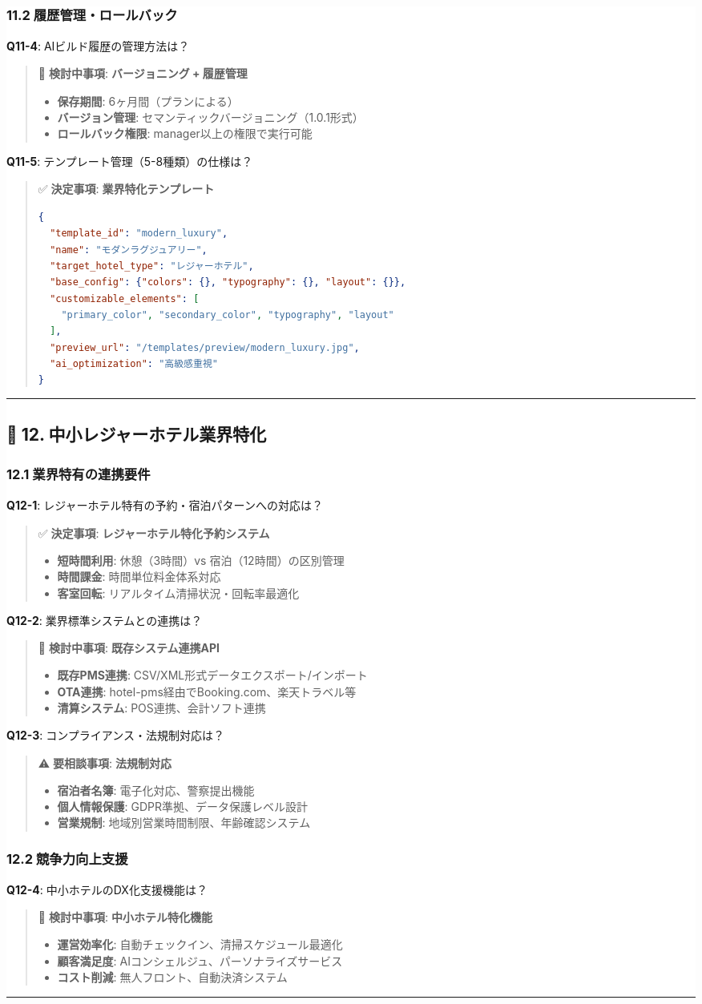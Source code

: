 ### 11.2 履歴管理・ロールバック

**Q11-4**: AIビルド履歴の管理方法は？
> 🔄 **検討中事項**: **バージョニング + 履歴管理**
> - **保存期間**: 6ヶ月間（プランによる）
> - **バージョン管理**: セマンティックバージョニング（1.0.1形式）
> - **ロールバック権限**: manager以上の権限で実行可能

**Q11-5**: テンプレート管理（5-8種類）の仕様は？
> ✅ **決定事項**: **業界特化テンプレート**
> ```json
> {
>   "template_id": "modern_luxury",
>   "name": "モダンラグジュアリー",
>   "target_hotel_type": "レジャーホテル",
>   "base_config": {"colors": {}, "typography": {}, "layout": {}},
>   "customizable_elements": [
>     "primary_color", "secondary_color", "typography", "layout"
>   ],
>   "preview_url": "/templates/preview/modern_luxury.jpg",
>   "ai_optimization": "高級感重視"
> }
> ```

---

## 🏨 **12. 中小レジャーホテル業界特化**

### 12.1 業界特有の連携要件

**Q12-1**: レジャーホテル特有の予約・宿泊パターンへの対応は？
> ✅ **決定事項**: **レジャーホテル特化予約システム**
> - **短時間利用**: 休憩（3時間）vs 宿泊（12時間）の区別管理
> - **時間課金**: 時間単位料金体系対応
> - **客室回転**: リアルタイム清掃状況・回転率最適化

**Q12-2**: 業界標準システムとの連携は？
> 🔄 **検討中事項**: **既存システム連携API**
> - **既存PMS連携**: CSV/XML形式データエクスポート/インポート
> - **OTA連携**: hotel-pms経由でBooking.com、楽天トラベル等
> - **清算システム**: POS連携、会計ソフト連携

**Q12-3**: コンプライアンス・法規制対応は？
> ⚠️ **要相談事項**: **法規制対応**
> - **宿泊者名簿**: 電子化対応、警察提出機能
> - **個人情報保護**: GDPR準拠、データ保護レベル設計
> - **営業規制**: 地域別営業時間制限、年齢確認システム

### 12.2 競争力向上支援

**Q12-4**: 中小ホテルのDX化支援機能は？
> 🔄 **検討中事項**: **中小ホテル特化機能**
> - **運営効率化**: 自動チェックイン、清掃スケジュール最適化
> - **顧客満足度**: AIコンシェルジュ、パーソナライズサービス
> - **コスト削減**: 無人フロント、自動決済システム

---